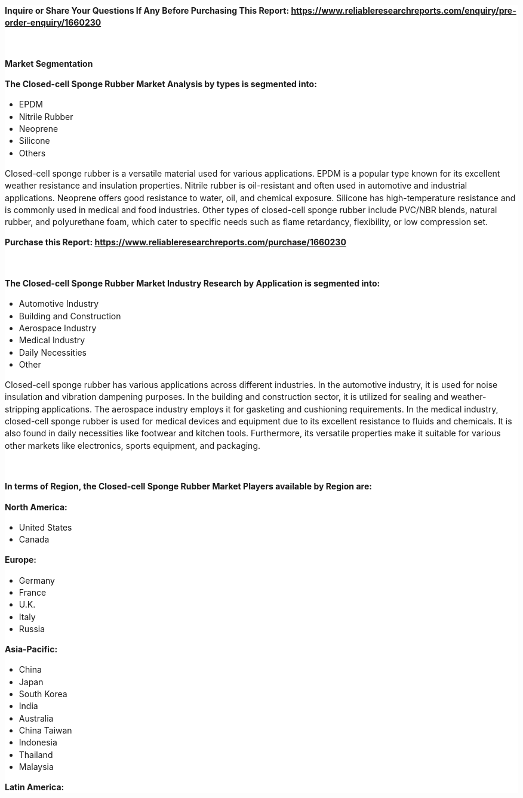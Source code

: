<p><strong>Inquire or Share Your Questions If Any Before Purchasing This Report: <a href="https://www.reliableresearchreports.com/enquiry/pre-order-enquiry/1660230">https://www.reliableresearchreports.com/enquiry/pre-order-enquiry/1660230</a></strong></p>
<p>&nbsp;</p>
<p><strong>Market Segmentation</strong></p>
<p><strong>The Closed-cell Sponge Rubber Market Analysis by types is segmented into:</strong></p>
<p><ul><li>EPDM</li><li>Nitrile Rubber</li><li>Neoprene</li><li>Silicone</li><li>Others</li></ul></p>
<p><p>Closed-cell sponge rubber is a versatile material used for various applications. EPDM is a popular type known for its excellent weather resistance and insulation properties. Nitrile rubber is oil-resistant and often used in automotive and industrial applications. Neoprene offers good resistance to water, oil, and chemical exposure. Silicone has high-temperature resistance and is commonly used in medical and food industries. Other types of closed-cell sponge rubber include PVC/NBR blends, natural rubber, and polyurethane foam, which cater to specific needs such as flame retardancy, flexibility, or low compression set.</p></p>
<p><strong>Purchase this Report:&nbsp;<a href="https://www.reliableresearchreports.com/purchase/1660230">https://www.reliableresearchreports.com/purchase/1660230</a></strong></p>
<p>&nbsp;</p>
<p><strong>The Closed-cell Sponge Rubber Market Industry Research by Application is segmented into:</strong></p>
<p><ul><li>Automotive Industry</li><li>Building and Construction</li><li>Aerospace Industry</li><li>Medical Industry</li><li>Daily Necessities</li><li>Other</li></ul></p>
<p><p>Closed-cell sponge rubber has various applications across different industries. In the automotive industry, it is used for noise insulation and vibration dampening purposes. In the building and construction sector, it is utilized for sealing and weather-stripping applications. The aerospace industry employs it for gasketing and cushioning requirements. In the medical industry, closed-cell sponge rubber is used for medical devices and equipment due to its excellent resistance to fluids and chemicals. It is also found in daily necessities like footwear and kitchen tools. Furthermore, its versatile properties make it suitable for various other markets like electronics, sports equipment, and packaging.</p></p>
<p>&nbsp;</p>
<p><strong>In terms of Region, the Closed-cell Sponge Rubber Market Players available by Region are:</strong></p>
<p>
    <p> <strong> North America: </strong>
        <ul>
            <li>United States</li>
            <li>Canada</li>
        </ul>
        </p> 
    <p> <strong> Europe: </strong>
        <ul>
            <li>Germany</li>
            <li>France</li>
            <li>U.K.</li>
            <li>Italy</li>
            <li>Russia</li>
        </ul>
        </p> 
    <p> <strong> Asia-Pacific: </strong>
        <ul>
            <li>China</li>
            <li>Japan</li>
            <li>South Korea</li>
            <li>India</li>
            <li>Australia</li>
            <li>China Taiwan</li>
            <li>Indonesia</li>
            <li>Thailand</li>
            <li>Malaysia</li>
        </ul>
        </p> 
    <p> <strong> Latin America: </strong>
        <ul>